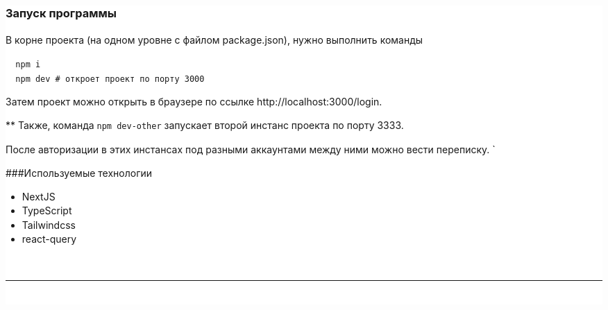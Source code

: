 


### Запуск программы

В корне проекта (на одном уровне с файлом package.json), нужно выполнить команды

```shell
  npm i
  npm dev # откроет проект по порту 3000
```

Затем проект можно открыть в браузере по ссылке http://localhost:3000/login.

** Также, команда `npm dev-other` запускает второй инстанс проекта по порту 3333.

После авторизации в этих инстансах под разными аккаунтами между ними можно вести переписку.
  `



###Используемые технологии
- NextJS
- TypeScript
- Tailwindcss
- react-query

<br>

---

<br>
